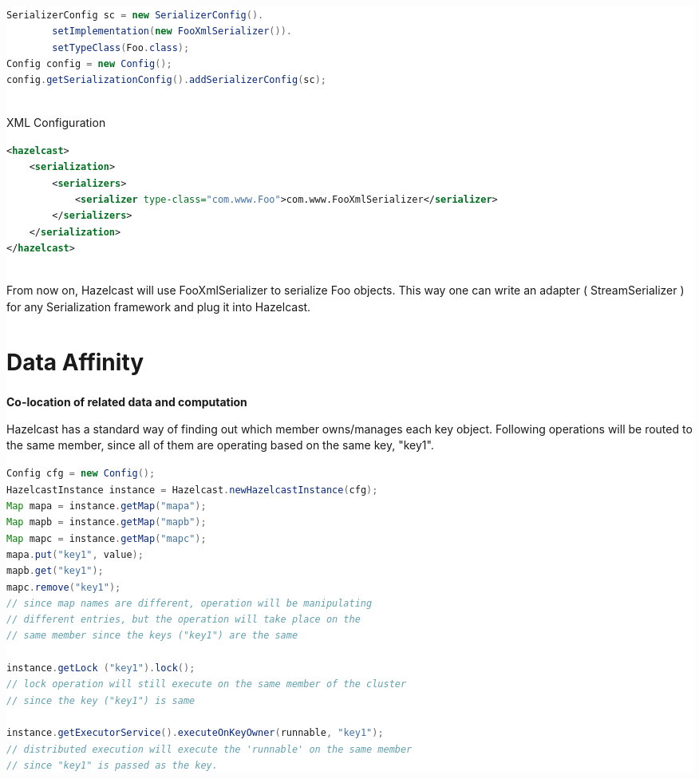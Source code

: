 
```java
SerializerConfig sc = new SerializerConfig().
        setImplementation(new FooXmlSerializer()).
        setTypeClass(Foo.class);
Config config = new Config();
config.getSerializationConfig().addSerializerConfig(sc);
            
```
XML Configuration

```xml
<hazelcast>
    <serialization>
        <serializers>
            <serializer type-class="com.www.Foo">com.www.FooXmlSerializer</serializer>
        </serializers>
    </serialization>
</hazelcast>
    
```
From now on, Hazelcast will use
FooXmlSerializer
to serialize Foo objects. This way one can write an adapter (
StreamSerializer
) for any Serialization framework and plug it into Hazelcast.


# Data Affinity
**Co-location of related data and computation**

Hazelcast has a standard way of finding out which member owns/manages each key object. Following operations will be routed to the same member, since all of them are operating based on the same key, "key1".

```java    
Config cfg = new Config();
HazelcastInstance instance = Hazelcast.newHazelcastInstance(cfg);
Map mapa = instance.getMap("mapa");
Map mapb = instance.getMap("mapb");
Map mapc = instance.getMap("mapc");
mapa.put("key1", value);
mapb.get("key1");
mapc.remove("key1");
// since map names are different, operation will be manipulating
// different entries, but the operation will take place on the
// same member since the keys ("key1") are the same

instance.getLock ("key1").lock();
// lock operation will still execute on the same member of the cluster
// since the key ("key1") is same

instance.getExecutorService().executeOnKeyOwner(runnable, "key1");
// distributed execution will execute the 'runnable' on the same member
// since "key1" is passed as the key.   
```
